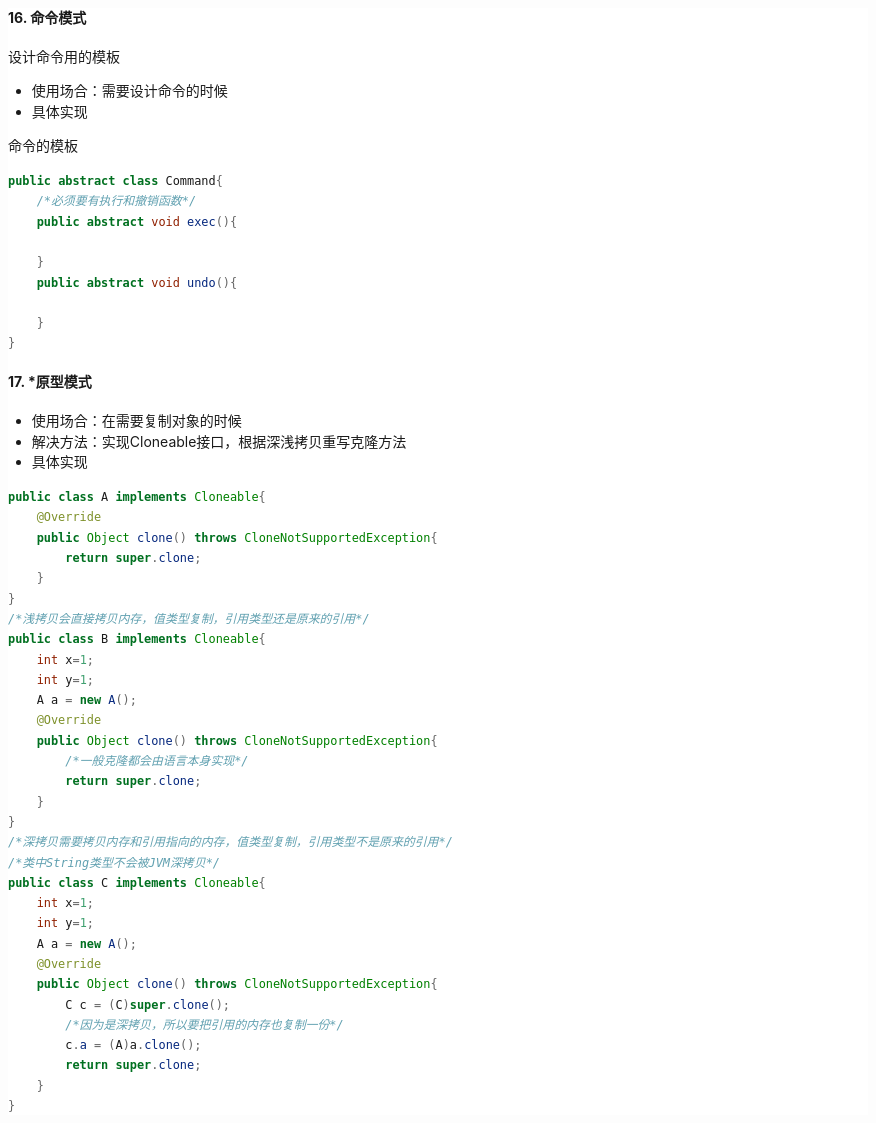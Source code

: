 #### 16. 命令模式

设计命令用的模板

- 使用场合：需要设计命令的时候
- 具体实现

命令的模板

```java
public abstract class Command{
    /*必须要有执行和撤销函数*/
    public abstract void exec(){
        
    }
    public abstract void undo(){
        
    }
}
```

#### 17. *原型模式

- 使用场合：在需要复制对象的时候
- 解决方法：实现Cloneable接口，根据深浅拷贝重写克隆方法
- 具体实现

```java
public class A implements Cloneable{
    @Override
    public Object clone() throws CloneNotSupportedException{
        return super.clone;
    }
}
/*浅拷贝会直接拷贝内存，值类型复制，引用类型还是原来的引用*/
public class B implements Cloneable{
    int x=1;
    int y=1;
    A a = new A();
    @Override
    public Object clone() throws CloneNotSupportedException{
        /*一般克隆都会由语言本身实现*/
        return super.clone;
    }
}
/*深拷贝需要拷贝内存和引用指向的内存，值类型复制，引用类型不是原来的引用*/
/*类中String类型不会被JVM深拷贝*/
public class C implements Cloneable{
    int x=1;
    int y=1;
    A a = new A();
    @Override
    public Object clone() throws CloneNotSupportedException{
        C c = (C)super.clone();
        /*因为是深拷贝，所以要把引用的内存也复制一份*/
        c.a = (A)a.clone();
        return super.clone;
    }
}
```
